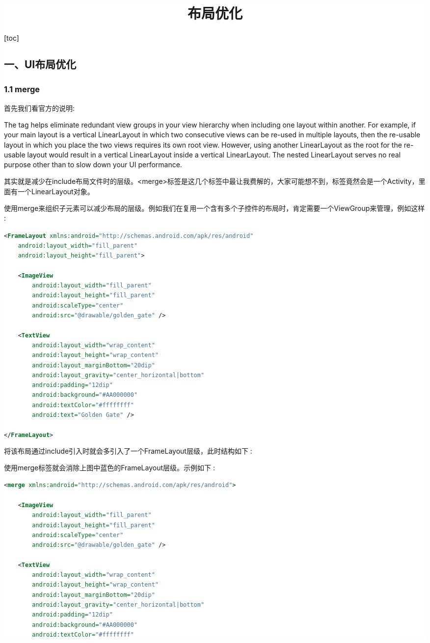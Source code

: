 <h1 align="center">布局优化</h1>

[toc]

## 一、UI布局优化

### 1.1 merge

首先我们看官方的说明:

The <merge /> tag helps eliminate redundant view groups in your view hierarchy when including one layout within another. For example, if your main layout is a vertical LinearLayout in which two consecutive views can be re-used in multiple layouts, then the re-usable layout in which you place the two views requires its own root view. However, using another LinearLayout as the root for the re-usable layout would result in a vertical LinearLayout inside a vertical LinearLayout. The nested LinearLayout serves no real purpose other than to slow down your UI performance.

其实就是减少在include布局文件时的层级。\<merge\>标签是这几个标签中最让我费解的，大家可能想不到，<merge>标签竟然会是一个Activity，里面有一个LinearLayout对象。

使用merge来组织子元素可以减少布局的层级。例如我们在复用一个含有多个子控件的布局时，肯定需要一个ViewGroup来管理，例如这样 : 

```xml
<FrameLayout xmlns:android="http://schemas.android.com/apk/res/android"  
    android:layout_width="fill_parent"  
    android:layout_height="fill_parent">  
  
    <ImageView    
        android:layout_width="fill_parent"   
        android:layout_height="fill_parent"   
        android:scaleType="center"  
        android:src="@drawable/golden_gate" />  
      
    <TextView  
        android:layout_width="wrap_content"   
        android:layout_height="wrap_content"   
        android:layout_marginBottom="20dip"  
        android:layout_gravity="center_horizontal|bottom"  
        android:padding="12dip"  
        android:background="#AA000000"  
        android:textColor="#ffffffff"  
        android:text="Golden Gate" />  
  
</FrameLayout>  
```

将该布局通过include引入时就会多引入了一个FrameLayout层级，此时结构如下 : 

使用merge标签就会消除上图中蓝色的FrameLayout层级。示例如下 : 

```xml
<merge xmlns:android="http://schemas.android.com/apk/res/android">  
  
    <ImageView    
        android:layout_width="fill_parent"   
        android:layout_height="fill_parent"   
        android:scaleType="center"  
        android:src="@drawable/golden_gate" />  
      
    <TextView  
        android:layout_width="wrap_content"   
        android:layout_height="wrap_content"   
        android:layout_marginBottom="20dip"  
        android:layout_gravity="center_horizontal|bottom"  
        android:padding="12dip"  
        android:background="#AA000000"  
        android:textColor="#ffffffff"  
```